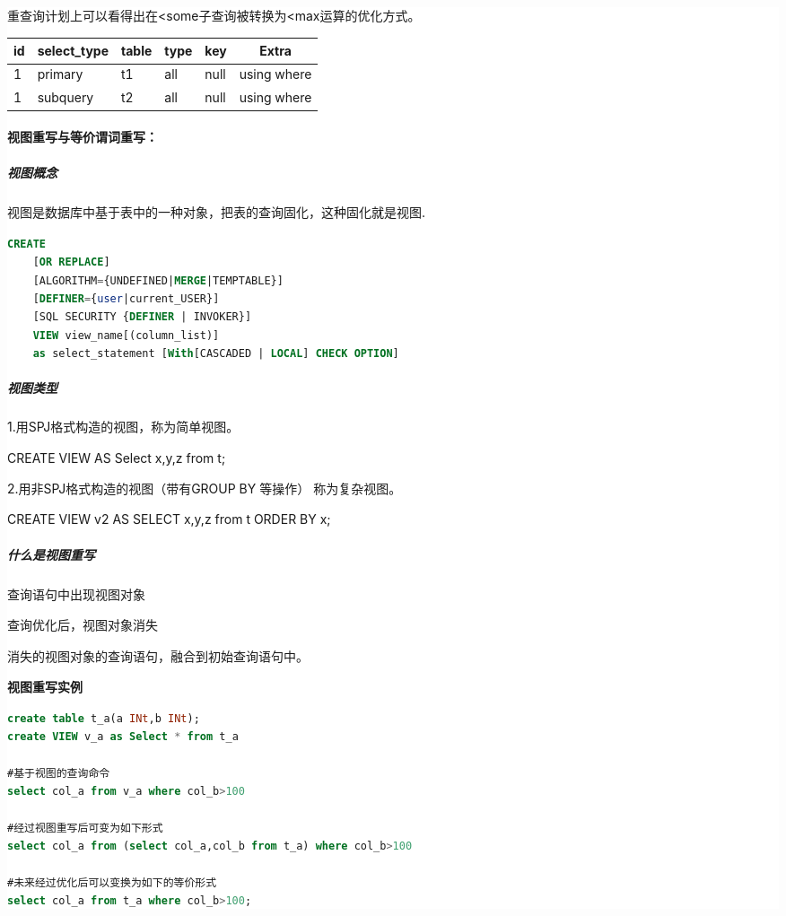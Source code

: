 重查询计划上可以看得出在<some子查询被转换为<max运算的优化方式。

| id   | select_type | table | type | key  | Extra       |
| ---- | ----------- | ----- | ---- | ---- | ----------- |
| 1    | primary     | t1    | all  | null | using where |
| 1    | subquery    | t2    | all  | null | using where |

#### 视图重写与等价谓词重写：

##### 视图概念

视图是数据库中基于表中的一种对象，把表的查询固化，这种固化就是视图.

```sql
CREATE
	[OR REPLACE]
	[ALGORITHM={UNDEFINED|MERGE|TEMPTABLE}]
	[DEFINER={user|current_USER}]
	[SQL SECURITY {DEFINER | INVOKER}]
	VIEW view_name[(column_list)]
	as select_statement [With[CASCADED | LOCAL] CHECK OPTION]
```

##### 视图类型

1.用SPJ格式构造的视图，称为简单视图。

CREATE VIEW AS Select x,y,z from t;

2.用非SPJ格式构造的视图（带有GROUP BY 等操作） 称为复杂视图。

CREATE VIEW v2 AS SELECT x,y,z from t ORDER BY x;

##### 什么是视图重写

查询语句中出现视图对象

查询优化后，视图对象消失

消失的视图对象的查询语句，融合到初始查询语句中。

**视图重写实例**

```sql
create table t_a(a INt,b INt);
create VIEW v_a as Select * from t_a

#基于视图的查询命令
select col_a from v_a where col_b>100

#经过视图重写后可变为如下形式
select col_a from (select col_a,col_b from t_a) where col_b>100

#未来经过优化后可以变换为如下的等价形式
select col_a from t_a where col_b>100;
```
